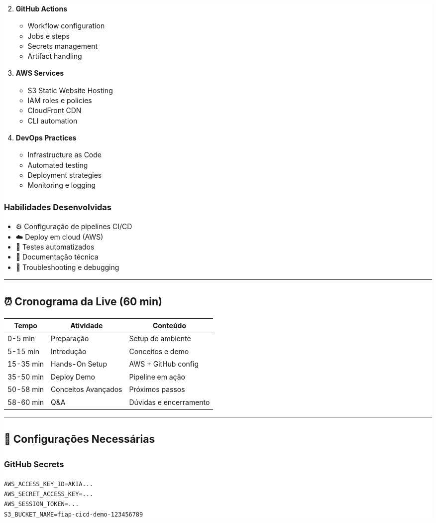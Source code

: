 2. **GitHub Actions**
   - Workflow configuration
   - Jobs e steps
   - Secrets management
   - Artifact handling

3. **AWS Services**
   - S3 Static Website Hosting
   - IAM roles e policies
   - CloudFront CDN
   - CLI automation

4. **DevOps Practices**
   - Infrastructure as Code
   - Automated testing
   - Deployment strategies
   - Monitoring e logging

### **Habilidades Desenvolvidas**
- ⚙️ Configuração de pipelines CI/CD
- ☁️ Deploy em cloud (AWS)
- 🧪 Testes automatizados
- 📝 Documentação técnica
- 🔧 Troubleshooting e debugging

---

## ⏰ **Cronograma da Live (60 min)**

| Tempo | Atividade | Conteúdo |
|-------|-----------|----------|
| 0-5 min | Preparação | Setup do ambiente |
| 5-15 min | Introdução | Conceitos e demo |
| 15-35 min | Hands-On Setup | AWS + GitHub config |
| 35-50 min | Deploy Demo | Pipeline em ação |
| 50-58 min | Conceitos Avançados | Próximos passos |
| 58-60 min | Q&A | Dúvidas e encerramento |

---

## 🔧 **Configurações Necessárias**

### **GitHub Secrets**
```
AWS_ACCESS_KEY_ID=AKIA...
AWS_SECRET_ACCESS_KEY=...
AWS_SESSION_TOKEN=...
S3_BUCKET_NAME=fiap-cicd-demo-123456789
```
